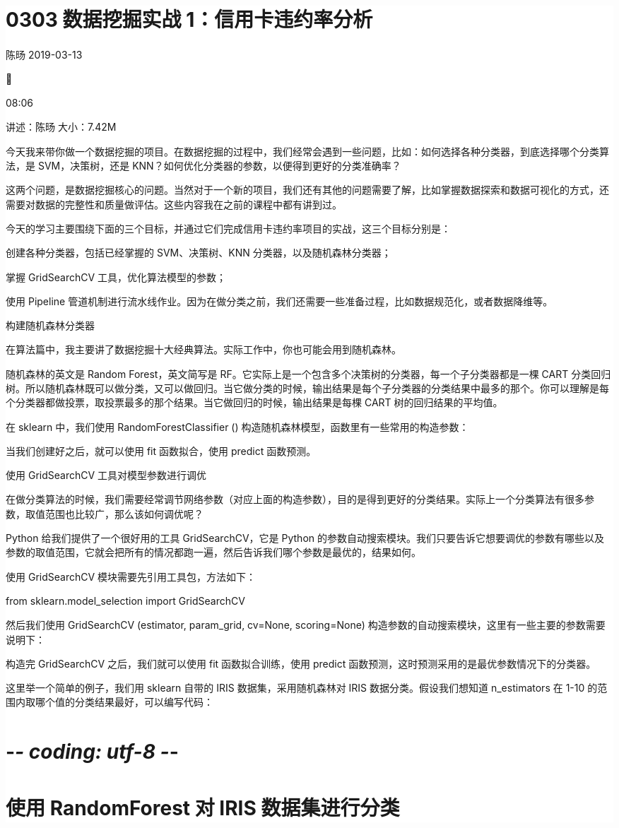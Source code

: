 # 0303 数据挖掘实战 1：信用卡违约率分析

陈旸 2019-03-13




08:06


讲述：陈旸 大小：7.42M

今天我来带你做一个数据挖掘的项目。在数据挖掘的过程中，我们经常会遇到一些问题，比如：如何选择各种分类器，到底选择哪个分类算法，是 SVM，决策树，还是 KNN？如何优化分类器的参数，以便得到更好的分类准确率？

这两个问题，是数据挖掘核心的问题。当然对于一个新的项目，我们还有其他的问题需要了解，比如掌握数据探索和数据可视化的方式，还需要对数据的完整性和质量做评估。这些内容我在之前的课程中都有讲到过。

今天的学习主要围绕下面的三个目标，并通过它们完成信用卡违约率项目的实战，这三个目标分别是：

创建各种分类器，包括已经掌握的 SVM、决策树、KNN 分类器，以及随机森林分类器；

掌握 GridSearchCV 工具，优化算法模型的参数；

使用 Pipeline 管道机制进行流水线作业。因为在做分类之前，我们还需要一些准备过程，比如数据规范化，或者数据降维等。

构建随机森林分类器

在算法篇中，我主要讲了数据挖掘十大经典算法。实际工作中，你也可能会用到随机森林。

随机森林的英文是 Random Forest，英文简写是 RF。它实际上是一个包含多个决策树的分类器，每一个子分类器都是一棵 CART 分类回归树。所以随机森林既可以做分类，又可以做回归。当它做分类的时候，输出结果是每个子分类器的分类结果中最多的那个。你可以理解是每个分类器都做投票，取投票最多的那个结果。当它做回归的时候，输出结果是每棵 CART 树的回归结果的平均值。

在 sklearn 中，我们使用 RandomForestClassifier () 构造随机森林模型，函数里有一些常用的构造参数：

当我们创建好之后，就可以使用 fit 函数拟合，使用 predict 函数预测。

使用 GridSearchCV 工具对模型参数进行调优

在做分类算法的时候，我们需要经常调节网络参数（对应上面的构造参数），目的是得到更好的分类结果。实际上一个分类算法有很多参数，取值范围也比较广，那么该如何调优呢？

Python 给我们提供了一个很好用的工具 GridSearchCV，它是 Python 的参数自动搜索模块。我们只要告诉它想要调优的参数有哪些以及参数的取值范围，它就会把所有的情况都跑一遍，然后告诉我们哪个参数是最优的，结果如何。

使用 GridSearchCV 模块需要先引用工具包，方法如下：

from sklearn.model_selection import GridSearchCV


然后我们使用 GridSearchCV (estimator, param_grid, cv=None, scoring=None) 构造参数的自动搜索模块，这里有一些主要的参数需要说明下：

构造完 GridSearchCV 之后，我们就可以使用 fit 函数拟合训练，使用 predict 函数预测，这时预测采用的是最优参数情况下的分类器。

这里举一个简单的例子，我们用 sklearn 自带的 IRIS 数据集，采用随机森林对 IRIS 数据分类。假设我们想知道 n_estimators 在 1-10 的范围内取哪个值的分类结果最好，可以编写代码：

# -*- coding: utf-8 -*-


# 使用 RandomForest 对 IRIS 数据集进行分类
